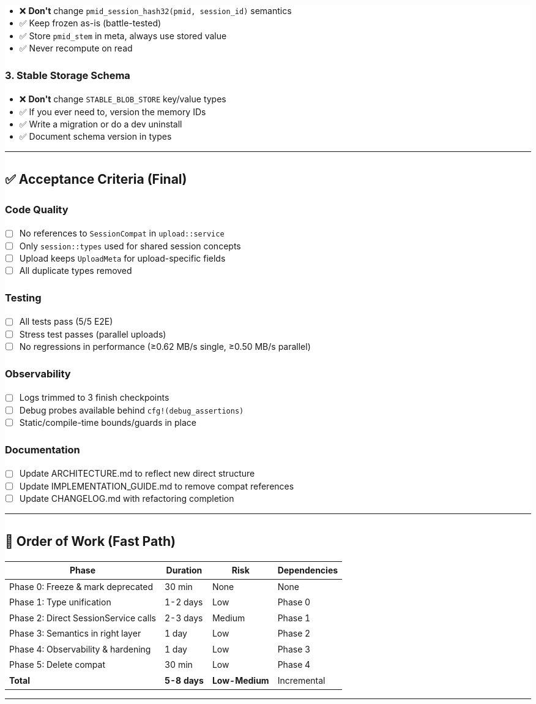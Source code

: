 - ❌ **Don't** change `pmid_session_hash32(pmid, session_id)` semantics
- ✅ Keep frozen as-is (battle-tested)
- ✅ Store `pmid_stem` in meta, always use stored value
- ✅ Never recompute on read

### 3. Stable Storage Schema

- ❌ **Don't** change `STABLE_BLOB_STORE` key/value types
- ✅ If you ever need to, version the memory IDs
- ✅ Write a migration or do a dev uninstall
- ✅ Document schema version in types

---

## ✅ Acceptance Criteria (Final)

### Code Quality

- [ ] No references to `SessionCompat` in `upload::service`
- [ ] Only `session::types` used for shared session concepts
- [ ] Upload keeps `UploadMeta` for upload-specific fields
- [ ] All duplicate types removed

### Testing

- [ ] All tests pass (5/5 E2E)
- [ ] Stress test passes (parallel uploads)
- [ ] No regressions in performance (≥0.62 MB/s single, ≥0.50 MB/s parallel)

### Observability

- [ ] Logs trimmed to 3 finish checkpoints
- [ ] Debug probes available behind `cfg!(debug_assertions)`
- [ ] Static/compile-time bounds/guards in place

### Documentation

- [ ] Update ARCHITECTURE.md to reflect new direct structure
- [ ] Update IMPLEMENTATION_GUIDE.md to remove compat references
- [ ] Update CHANGELOG.md with refactoring completion

---

## 📅 Order of Work (Fast Path)

| Phase                                | Duration     | Risk           | Dependencies |
| ------------------------------------ | ------------ | -------------- | ------------ |
| Phase 0: Freeze & mark deprecated    | 30 min       | None           | None         |
| Phase 1: Type unification            | 1-2 days     | Low            | Phase 0      |
| Phase 2: Direct SessionService calls | 2-3 days     | Medium         | Phase 1      |
| Phase 3: Semantics in right layer    | 1 day        | Low            | Phase 2      |
| Phase 4: Observability & hardening   | 1 day        | Low            | Phase 3      |
| Phase 5: Delete compat               | 30 min       | Low            | Phase 4      |
| **Total**                            | **5-8 days** | **Low-Medium** | Incremental  |

---
